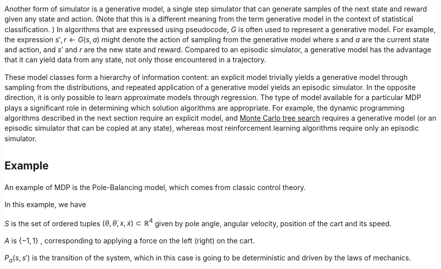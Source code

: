 Another form of simulator is a generative model, a single step simulator that can generate samples of the next state and reward given any state and action.
 (Note that this is a different meaning from the term generative model in the context of statistical classification.
) In algorithms that are expressed using pseudocode, 
$\displaystyle G$
 is often used to represent a generative model.
 For example, the expression 
$\displaystyle s',r\gets G(s,a)$
 might denote the action of sampling from the generative model where 
$\displaystyle s$
 and 
$\displaystyle a$
 are the current state and action, and 
$\displaystyle s'$
 and 
$\displaystyle r$
 are the new state and reward.
 Compared to an episodic simulator, a generative model has the advantage that it can yield data from any state, not only those encountered in a trajectory.

These model classes form a hierarchy of information content: an explicit model trivially yields a generative model through sampling from the distributions, and repeated application of a generative model yields an episodic simulator.
 In the opposite direction, it is only possible to learn approximate models through regression.
 The type of model available for a particular MDP plays a significant role in determining which solution algorithms are appropriate.
 For example, the dynamic programming algorithms described in the next section require an explicit model, and [Monte Carlo tree search](https://en.wikipedia.org/wiki/Monte_Carlo_tree_search) requires a generative model (or an episodic simulator that can be copied at any state), whereas most reinforcement learning algorithms require only an episodic simulator.


## Example

An example of MDP is the Pole-Balancing model, which comes from classic control theory.

In this example, we have

$\displaystyle S$
 is the set of ordered tuples 
$\displaystyle (\theta ,{\dot {\theta }},x,{\dot {x}})\subset \mathbb {R} ^{4}$
 given by pole angle, angular velocity, position of the cart and its speed.


$\displaystyle A$
 is 
$\displaystyle \{-1,1\}$
, corresponding to applying a force on the left (right) on the cart.


$\displaystyle P_{a}(s,s')$
 is the transition of the system, which in this case is going to be deterministic and driven by the laws of mechanics.
